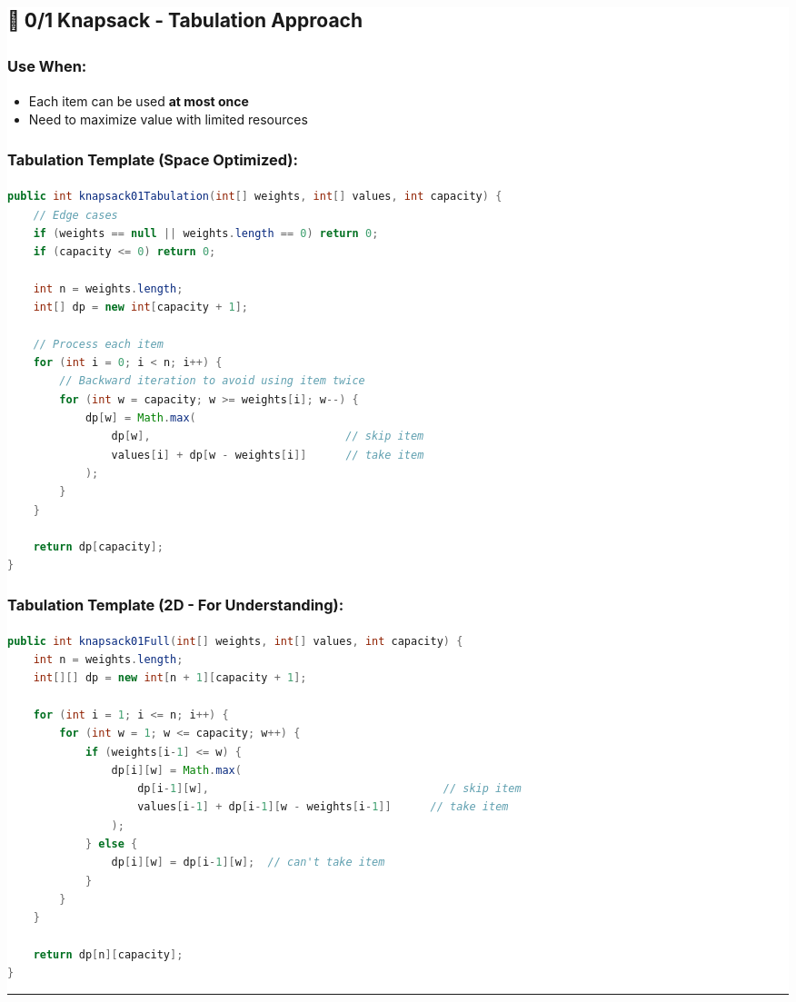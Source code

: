 
## 🚀 0/1 Knapsack - Tabulation Approach

### Use When:
- Each item can be used **at most once**
- Need to maximize value with limited resources

### Tabulation Template (Space Optimized):

```java
public int knapsack01Tabulation(int[] weights, int[] values, int capacity) {
    // Edge cases
    if (weights == null || weights.length == 0) return 0;
    if (capacity <= 0) return 0;
    
    int n = weights.length;
    int[] dp = new int[capacity + 1];
    
    // Process each item
    for (int i = 0; i < n; i++) {
        // Backward iteration to avoid using item twice
        for (int w = capacity; w >= weights[i]; w--) {
            dp[w] = Math.max(
                dp[w],                              // skip item
                values[i] + dp[w - weights[i]]      // take item
            );
        }
    }
    
    return dp[capacity];
}
```

### Tabulation Template (2D - For Understanding):

```java
public int knapsack01Full(int[] weights, int[] values, int capacity) {
    int n = weights.length;
    int[][] dp = new int[n + 1][capacity + 1];
    
    for (int i = 1; i <= n; i++) {
        for (int w = 1; w <= capacity; w++) {
            if (weights[i-1] <= w) {
                dp[i][w] = Math.max(
                    dp[i-1][w],                                    // skip item
                    values[i-1] + dp[i-1][w - weights[i-1]]      // take item
                );
            } else {
                dp[i][w] = dp[i-1][w];  // can't take item
            }
        }
    }
    
    return dp[n][capacity];
}
```

---